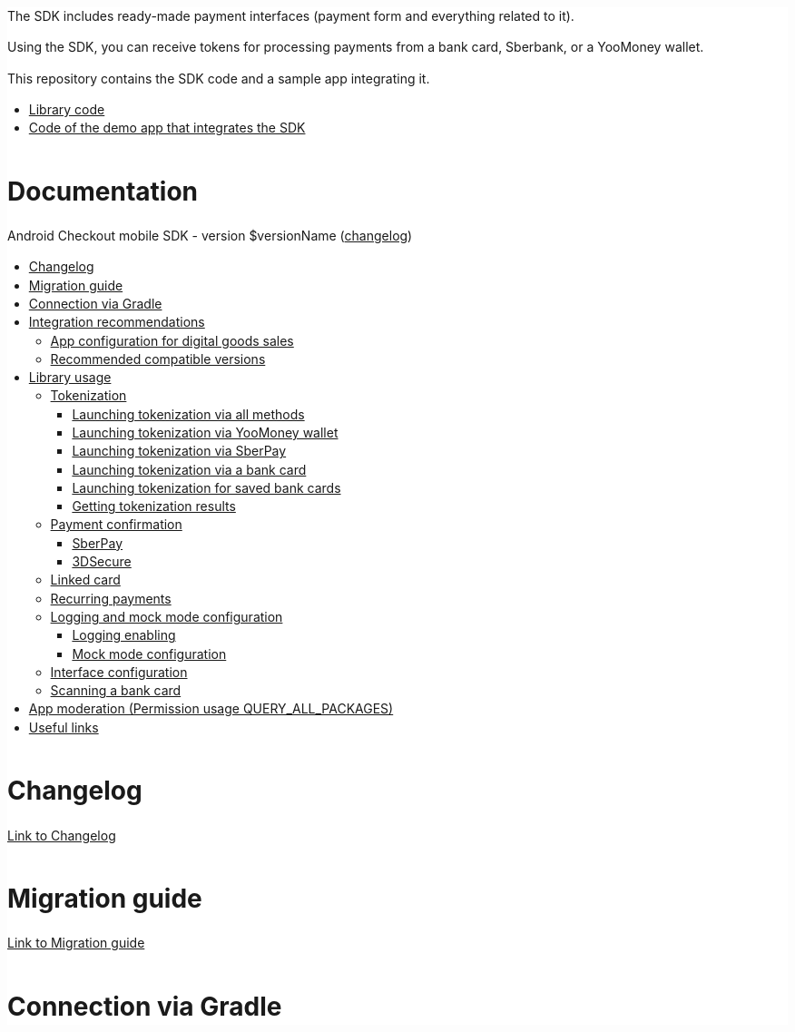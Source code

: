 The SDK includes ready-made payment interfaces (payment form and everything related to it).

Using the SDK, you can receive tokens for processing payments from a bank card, Sberbank, or a YooMoney wallet.

This repository contains the SDK code and a sample app integrating it.
* [Library code](./library)
* [Code of the demo app that integrates the SDK](./sample)

# <a name="documentation"></a> Documentation

Android Checkout mobile SDK - version $versionName ([changelog](./CHANGELOG.md))

* [Changelog](#changelog)
* [Migration guide](#migration-guide)
* [Connection via Gradle](#connection-via-gradle)
* [Integration recommendations](#integration-recommendations)
    * [App configuration for digital goods sales](#app-configuration-for-digital-goods-sales)
    * [Recommended compatible versions](#recommended-compatible-versions)
* [Library usage](#library-usage)
    * [Tokenization](#tokenization)
        * [Launching tokenization via all methods](#launching-tokenization-via-all-methods)
        * [Launching tokenization via YooMoney wallet](#launching-tokenization-via-yoomoney-wallet)
        * [Launching tokenization via SberPay](#launching-tokenization-via-sberpay)
        * [Launching tokenization via a bank card](#launching-tokenization-via-a-bank-card)
        * [Launching tokenization for saved bank cards](#launching-tokenization-for-saved-bank-cards)
        * [Getting tokenization results](#getting-tokenization-results)
    * [Payment confirmation](#payment-confirmation)
        * [SberPay](#sberpay)
        * [3DSecure](#3dsecure)
    * [Linked card](#linked-card)
    * [Recurring payments](#recurring-payments)
    * [Logging and mock mode configuration](#logging-and-mock-mode-configuration)
        * [Logging enabling](#logging-enabling)
        * [Mock mode configuration](#mock-mode-configuration)
    * [Interface configuration](#interface-configuration)
    * [Scanning a bank card](#scanning-a-bank-card)
* [App moderation (Permission usage QUERY_ALL_PACKAGES)](#moderation-question)
* [Useful links](#useful-links)

# <a name="changelog"></a> Changelog

[Link to Changelog](./CHANGELOG.md)

# <a name="migration-guide"></a> Migration guide

[Link to Migration guide](./MIGRATION.md)

# <a name="connection-via-gradle"></a> Connection via Gradle
